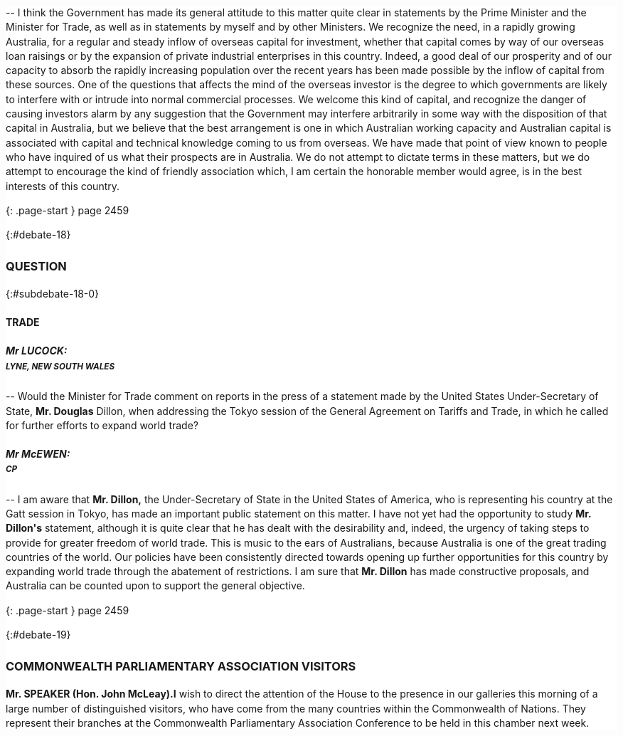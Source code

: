 -- I think the Government has made its general attitude to this matter quite clear in statements by the Prime Minister and the Minister for Trade, as well as in statements by myself and by other Ministers. We recognize the need, in a rapidly growing Australia, for a regular and steady inflow of overseas capital for investment, whether that capital comes by way of our overseas loan raisings or by the expansion of private industrial enterprises in this country. Indeed, a good deal of our prosperity and of our capacity to absorb the rapidly increasing population over the recent years has been made possible by the inflow of capital from these sources. One of the questions that affects the mind of the overseas investor is the degree to which governments are likely to interfere with or intrude into normal commercial processes. We welcome this kind of capital, and recognize the danger of causing investors alarm by any suggestion that the Government may interfere arbitrarily in some way with the disposition of that capital in Australia, but we believe that the best arrangement is one in which Australian working capacity and Australian capital is associated with capital and technical knowledge coming to us from overseas. We have made that point of view known to people who have inquired of us what their prospects are in Australia. We do not attempt to dictate terms in these matters, but we do attempt to encourage the kind of friendly association which, I am certain the honorable member would agree, is in the best interests of this country. 

{: .page-start }
page 2459

{:#debate-18}
### QUESTION

{:#subdebate-18-0}
#### TRADE

##### Mr LUCOCK:<br><small class="text-muted">LYNE, NEW SOUTH WALES</small>

-- Would the Minister for Trade comment on reports in the press of a statement made by the United States Under-Secretary of State,  **Mr. Douglas**  Dillon, when addressing the Tokyo session of the General Agreement on Tariffs and Trade, in which he called for further efforts to expand world trade? 

##### Mr McEWEN:<br><small class="text-muted">CP</small>

--  I am aware that  **Mr. Dillon,**  the Under-Secretary of State in the United States of America, who is representing his country at the Gatt session in Tokyo, has made an important public statement on this matter. I have not yet had the opportunity to study  **Mr. Dillon's**  statement, although it is quite clear that he has dealt with the desirability and, indeed, the urgency of taking steps to provide for greater freedom of world trade. This is music to the ears of Australians, because Australia is one of the great trading countries of the world. Our policies have been consistently directed towards opening up further opportunities for this country by expanding world trade through the abatement of restrictions. I am sure that  **Mr. Dillon**  has made constructive proposals, and Australia can be counted upon to support the general objective. 

{: .page-start }
page 2459

{:#debate-19}
### COMMONWEALTH PARLIAMENTARY ASSOCIATION VISITORS


 **Mr. SPEAKER (Hon. John McLeay).I** wish to direct the attention of the House to the presence in our galleries this morning of a large number of distinguished visitors, who have come from the many countries within the Commonwealth of Nations. They represent their branches at the Commonwealth Parliamentary Association Conference to be held in this chamber next week. 
